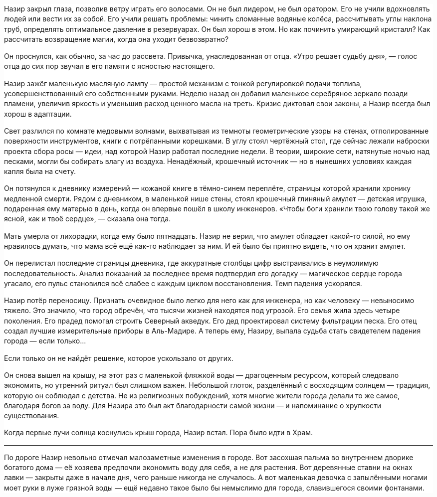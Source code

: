 Назир закрыл глаза, позволив ветру играть его волосами. Он не был лидером, не был оратором. Его не учили вдохновлять людей или вести их за собой. Его учили решать проблемы: чинить сломанные водяные колёса, рассчитывать углы наклона труб, определять оптимальное давление в резервуарах. Он был хорош в этом. Но как починить умирающий кристалл? Как рассчитать возвращение магии, когда она уходит безвозвратно?

Он проснулся, как обычно, за час до рассвета. Привычка, унаследованная от отца. «Утро решает судьбу дня», — голос отца до сих пор звучал в его памяти с ясностью настоящего.

Назир зажёг маленькую масляную лампу — простой механизм с тонкой регулировкой подачи топлива, усовершенствованный его собственными руками. Неделю назад он добавил маленькое серебряное зеркало позади пламени, увеличив яркость и уменьшив расход ценного масла на треть. Кризис диктовал свои законы, а Назир всегда был хорош в адаптации.

Свет разлился по комнате медовыми волнами, выхватывая из темноты геометрические узоры на стенах, отполированные поверхности инструментов, книги с потрёпанными корешками. В углу стоял чертёжный стол, где сейчас лежали наброски проекта сбора росы — идеи, над которой Назир работал последние недели. В теории, широкие сети, натянутые ночью над песками, могли бы собирать влагу из воздуха. Ненадёжный, крошечный источник — но в нынешних условиях каждая капля была на счету.

Он потянулся к дневнику измерений — кожаной книге в тёмно-синем переплёте, страницы которой хранили хронику медленной смерти. Рядом с дневником, в маленькой нише стены, стоял крошечный глиняный амулет — детская игрушка, подаренная ему матерью в день, когда он впервые пошёл в школу инженеров. «Чтобы боги хранили твою голову такой же ясной, как и твоё сердце», — сказала она тогда.

Мать умерла от лихорадки, когда ему было пятнадцать. Назир не верил, что амулет обладает какой-то силой, но ему нравилось думать, что мама всё ещё как-то наблюдает за ним. И ей было бы приятно видеть, что он хранит амулет.

Он перелистал последние страницы дневника, где аккуратные столбцы цифр выстраивались в неумолимую последовательность. Анализ показаний за последнее время подтвердил его догадку — магическое сердце города угасало, его пульс становился всё слабее с каждым циклом восстановления. Темп падения ускорялся.

Назир потёр переносицу. Признать очевидное было легко для него как для инженера, но как человеку — невыносимо тяжело. Это значило, что город обречён, что тысячи жизней находятся под угрозой. Его семья жила здесь четыре поколения. Его прадед помогал строить Северный акведук. Его дед проектировал систему фильтрации песка. Его отец создал лучшие измерительные приборы в Аль-Мадире. А теперь ему, Назиру, выпала судьба стать свидетелем падения города — если только...

Если только он не найдёт решение, которое ускользало от других.

Он снова вышел на крышу, на этот раз с маленькой фляжкой воды — драгоценным ресурсом, который следовало экономить, но утренний ритуал был слишком важен. Небольшой глоток, разделённый с восходящим солнцем — традиция, которую он соблюдал с детства. Не из религиозных побуждений, хотя многие жители города делали то же самое, благодаря богов за воду. Для Назира это был акт благодарности самой жизни — и напоминание о хрупкости существования.

Когда первые лучи солнца коснулись крыш города, Назир встал. Пора было идти в Храм.

---

По дороге Назир невольно отмечал малозаметные изменения в городе. Вот засохшая пальма во внутреннем дворике богатого дома — её хозяева предпочли экономить воду для себя, а не для растения. Вот деревянные ставни на окнах лавки — закрыты даже в начале дня, чего раньше никогда не случалось. А вот маленькая девочка с запылёнными ногами моет руки в луже грязной воды — ещё недавно такое было бы немыслимо для города, славившегося своими фонтанами.
